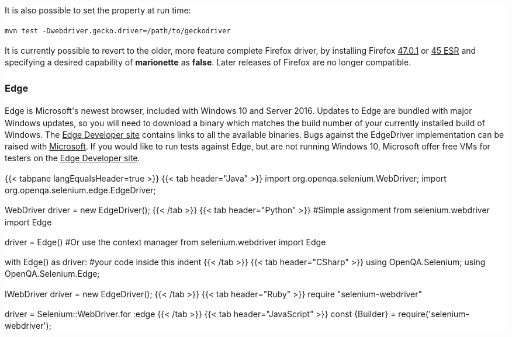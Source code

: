 It is also possible to set the property at run time:

```shell
mvn test -Dwebdriver.gecko.driver=/path/to/geckodriver
```

It is currently possible to revert to the older, more feature complete
Firefox driver, by installing Firefox [47.0.1](//ftp.mozilla.org/pub/firefox/releases/47.0.1/)
or [45 ESR](//ftp.mozilla.org/pub/firefox/releases/45.0esr/)
and specifying a desired capability of **marionette** as
**false**. Later releases of Firefox are no longer compatible.


### Edge

Edge is Microsoft's newest browser, included with Windows 10 and Server 2016.
Updates to Edge are bundled with major Windows updates,
so you will need to download a binary which matches the build number of your 
currently installed build of Windows.
The [Edge Developer site](//developer.microsoft.com/en-us/microsoft-edge/tools/webdriver/)
contains links to all the available binaries. Bugs against the EdgeDriver 
implementation can be raised with 
[Microsoft](//developer.microsoft.com/en-us/microsoft-edge/platform/issues/?page=1&q=webdriver). 
If you would like to run tests against Edge, but are not running Windows 10, Microsoft
offer free VMs for testers on the [Edge Developer site](//developer.microsoft.com/en-us/microsoft-edge/tools/vms/).

{{< tabpane langEqualsHeader=true >}}
  {{< tab header="Java" >}}
import org.openqa.selenium.WebDriver;
import org.openqa.selenium.edge.EdgeDriver;

WebDriver driver = new EdgeDriver();
  {{< /tab >}}
  {{< tab header="Python" >}}
#Simple assignment
from selenium.webdriver import Edge

driver = Edge()
#Or use the context manager
from selenium.webdriver import Edge

with Edge() as driver:
   #your code inside this indent
  {{< /tab >}}
  {{< tab header="CSharp" >}}
using OpenQA.Selenium;
using OpenQA.Selenium.Edge;

IWebDriver driver = new EdgeDriver();
  {{< /tab >}}
  {{< tab header="Ruby" >}}
require "selenium-webdriver"

driver = Selenium::WebDriver.for :edge
  {{< /tab >}}
  {{< tab header="JavaScript" >}}
const {Builder} = require('selenium-webdriver');
